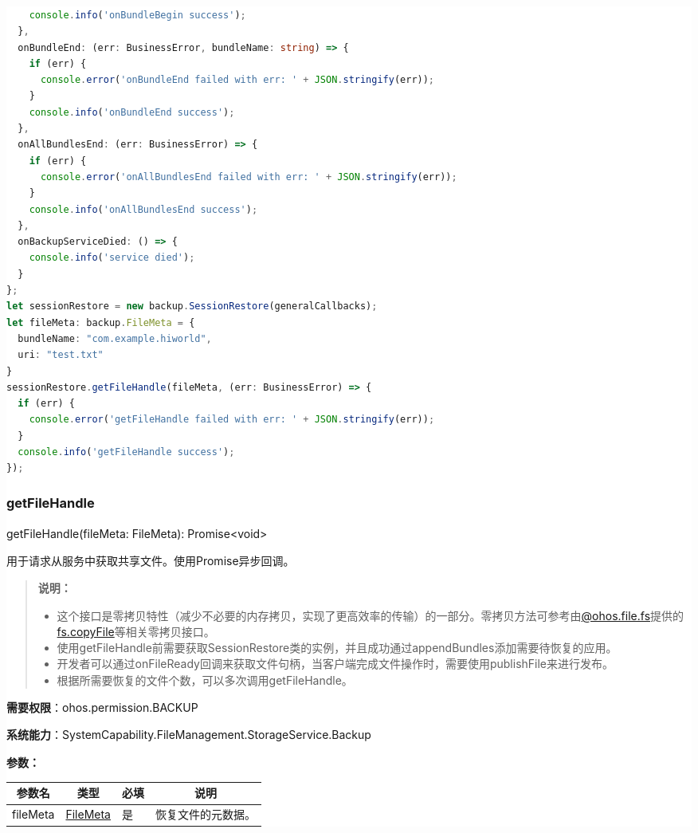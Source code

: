   ```ts
      console.info('onBundleBegin success');
    },
    onBundleEnd: (err: BusinessError, bundleName: string) => {
      if (err) {
        console.error('onBundleEnd failed with err: ' + JSON.stringify(err));
      }
      console.info('onBundleEnd success');
    },
    onAllBundlesEnd: (err: BusinessError) => {
      if (err) {
        console.error('onAllBundlesEnd failed with err: ' + JSON.stringify(err));
      }
      console.info('onAllBundlesEnd success');
    },
    onBackupServiceDied: () => {
      console.info('service died');
    }
  };
  let sessionRestore = new backup.SessionRestore(generalCallbacks);
  let fileMeta: backup.FileMeta = {
    bundleName: "com.example.hiworld",
    uri: "test.txt"
  }
  sessionRestore.getFileHandle(fileMeta, (err: BusinessError) => {
    if (err) {
      console.error('getFileHandle failed with err: ' + JSON.stringify(err));
    }
    console.info('getFileHandle success');
  });
  ```

### getFileHandle

getFileHandle(fileMeta: FileMeta): Promise&lt;void&gt;

用于请求从服务中获取共享文件。使用Promise异步回调。

> **说明：**
>
> - 这个接口是零拷贝特性（减少不必要的内存拷贝，实现了更高效率的传输）的一部分。零拷贝方法可参考由[@ohos.file.fs](js-apis-file-fs.md)提供的[fs.copyFile](js-apis-file-fs.md#fscopyfile)等相关零拷贝接口。
> - 使用getFileHandle前需要获取SessionRestore类的实例，并且成功通过appendBundles添加需要待恢复的应用。
> - 开发者可以通过onFileReady回调来获取文件句柄，当客户端完成文件操作时，需要使用publishFile来进行发布。
> - 根据所需要恢复的文件个数，可以多次调用getFileHandle。

**需要权限**：ohos.permission.BACKUP

**系统能力**：SystemCapability.FileManagement.StorageService.Backup

**参数：**

| 参数名   | 类型                  | 必填 | 说明               |
| -------- | --------------------- | ---- | ------------------ |
| fileMeta | [FileMeta](#filemeta) | 是   | 恢复文件的元数据。 |
